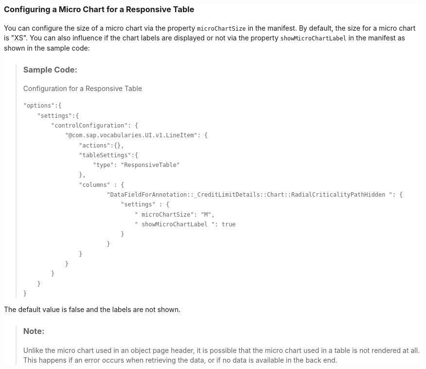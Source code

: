 

### Configuring a Micro Chart for a Responsive Table

You can configure the size of a micro chart via the property `microChartSize` in the manifest. By default, the size for a micro chart is "XS". You can also influence if the chart labels are displayed or not via the property `showMicroChartLabel` in the manifest as shown in the sample code:

> ### Sample Code:  
> Configuration for a Responsive Table
> 
> ```
> "options":{
>     "settings":{
>         "controlConfiguration": {
>             "@com.sap.vocabularies.UI.v1.LineItem": {
>                 "actions":{},
>                 "tableSettings":{
>                     "type": "ResponsiveTable"
>                 },
>                 "columns" : {
>                         "DataFieldForAnnotation::_CreditLimitDetails::Chart::RadialCriticalityPathHidden ": {
>                             "settings" : {
>                                 " microChartSize": "M",
>                                 " showMicroChartLabel ": true
>                             }
>                         }
>                 }
>             }
>         }
>     }
> }
> ```

The default value is false and the labels are not shown.

> ### Note:  
> Unlike the micro chart used in an object page header, it is possible that the micro chart used in a table is not rendered at all. This happens if an error occurs when retrieving the data, or if no data is available in the back end.

